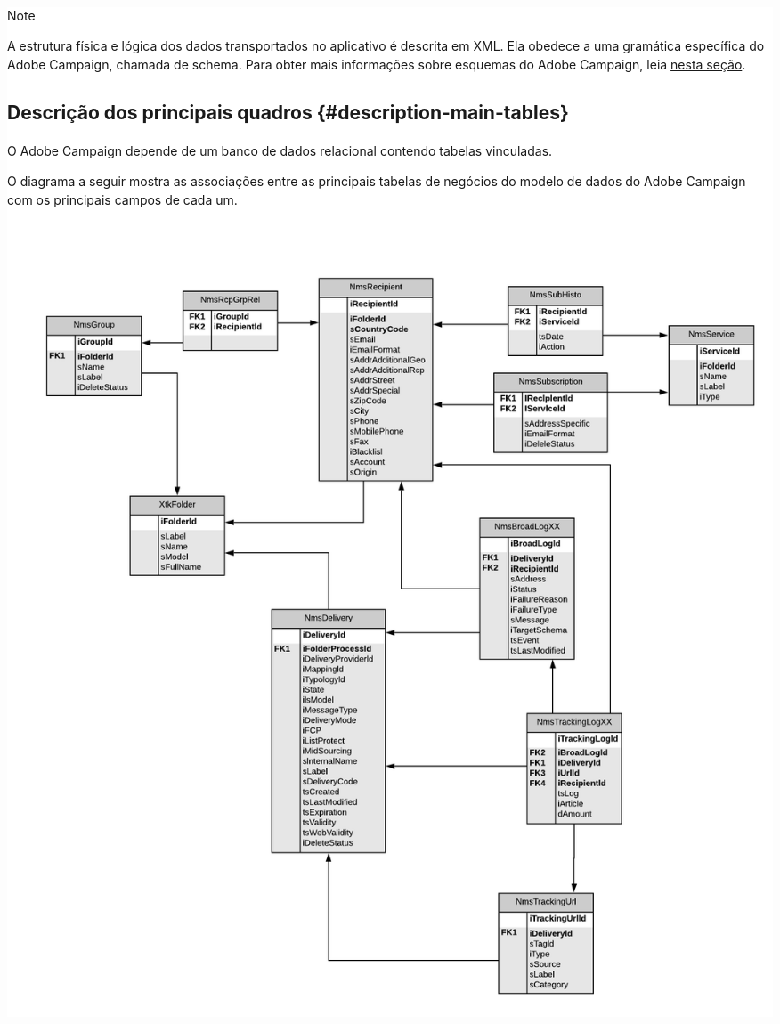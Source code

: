 >[!NOTE]
>
>A estrutura física e lógica dos dados transportados no aplicativo é descrita em XML. Ela obedece a uma gramática específica do Adobe Campaign, chamada de schema. Para obter mais informações sobre esquemas do Adobe Campaign, leia [nesta seção](../../configuration/using/about-schema-reference.md).

## Descrição dos principais quadros {#description-main-tables}

O Adobe Campaign depende de um banco de dados relacional contendo tabelas vinculadas.

O diagrama a seguir mostra as associações entre as principais tabelas de negócios do modelo de dados do Adobe Campaign com os principais campos de cada um.



![](assets/data-model_simplified-diagram.png)
